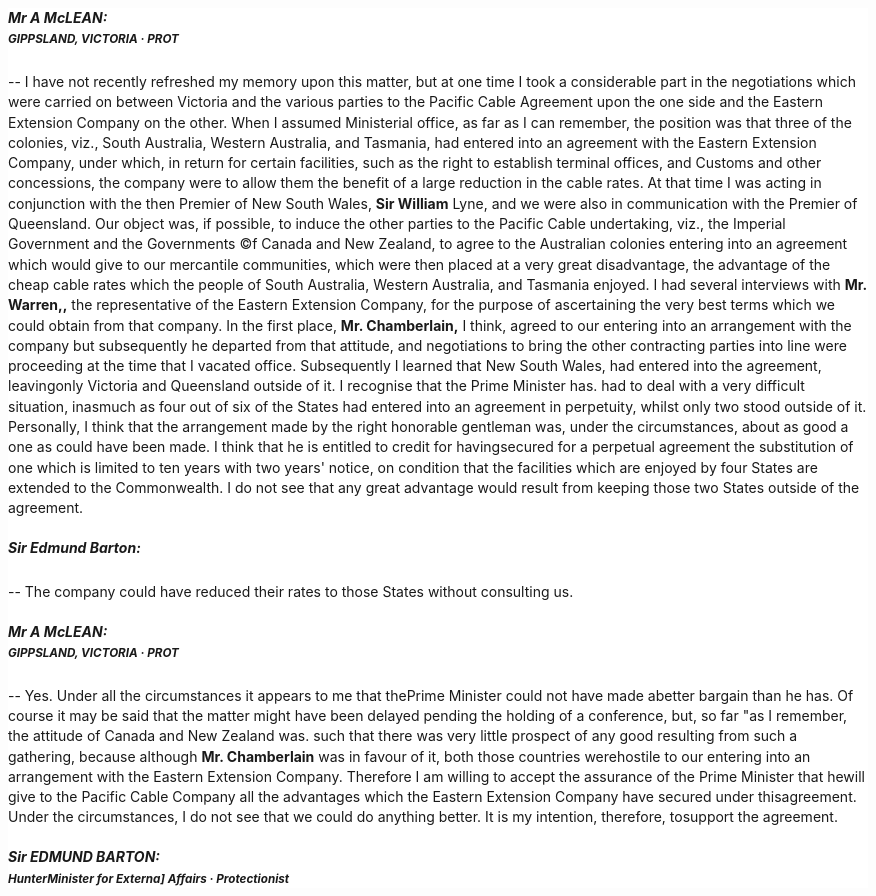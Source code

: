 ##### Mr A McLEAN:<br><small class="text-muted">GIPPSLAND, VICTORIA &middot; PROT</small>

-- I have not recently refreshed my memory upon this matter, but at one time I took a considerable part in the negotiations which were carried on between Victoria and the various parties to the Pacific Cable Agreement upon the one side and the Eastern Extension Company on the other. When I assumed Ministerial office, as far as I can remember, the position was that three of the colonies, viz., South Australia, Western Australia, and Tasmania, had entered into an agreement with the Eastern Extension Company, under which, in return for certain facilities, such as the right to establish terminal offices, and Customs and other concessions, the company were to allow them the benefit of a large reduction in the cable rates. At that time I was acting in conjunction with the then Premier of New South Wales,  **Sir William**  Lyne, and we were also in communication with the Premier of Queensland. Our object was, if possible, to induce the other parties to the Pacific Cable undertaking, viz., the Imperial Government and the Governments ©f Canada and New Zealand, to agree to the Australian colonies entering into an agreement which would give to our mercantile communities, which were then placed at a very great disadvantage, the advantage of the cheap cable rates which the people of South Australia, Western Australia, and Tasmania enjoyed. I had several interviews with  **Mr. Warren,,**  the representative of the Eastern Extension Company, for the purpose of ascertaining the very best terms which we could obtain from that company. In the first place,  **Mr. Chamberlain,**  I think, agreed to our entering into an arrangement with the company but subsequently he departed from that attitude, and negotiations to bring the other contracting parties into line were proceeding at the time that I vacated office. Subsequently I learned that New South Wales, had entered into the agreement, leavingonly Victoria and Queensland outside of it. I recognise that the Prime Minister has. had to deal with a very difficult situation, inasmuch as four out of six of the States had entered into an agreement in perpetuity, whilst only two stood outside of it. Personally, I think that the arrangement made by the right honorable gentleman was, under the circumstances, about as good a one as could have been made. I think that he is entitled to credit for havingsecured for a perpetual agreement the substitution of one which is limited to ten years with two years' notice, on condition that the facilities which are enjoyed by four States are extended to the Commonwealth. I do not see that any great advantage would result from keeping those two States outside of the agreement. 

##### Sir Edmund Barton:

-- The company could have reduced their rates to those States without consulting us. 

##### Mr A McLEAN:<br><small class="text-muted">GIPPSLAND, VICTORIA &middot; PROT</small>

-- Yes. Under all the circumstances it appears to me that thePrime Minister could not have made abetter bargain than he has. Of course it may be said that the matter might have been delayed pending the holding of a conference, but, so far "as I remember, the attitude of Canada and New Zealand was. such that there was very little prospect of any good resulting from such a gathering, because although  **Mr. Chamberlain**  was in favour of it, both those countries werehostile to our entering into an arrangement with the Eastern Extension Company. Therefore I am willing to accept the assurance of the Prime Minister that hewill give to the Pacific Cable Company all the advantages which the Eastern Extension Company have secured under thisagreement. Under the circumstances, I do not see that we could do anything better. It is my intention, therefore, tosupport the agreement. 

##### Sir EDMUND BARTON:<br><small class="text-muted">HunterMinister for Externa] Affairs &middot; Protectionist</small>
